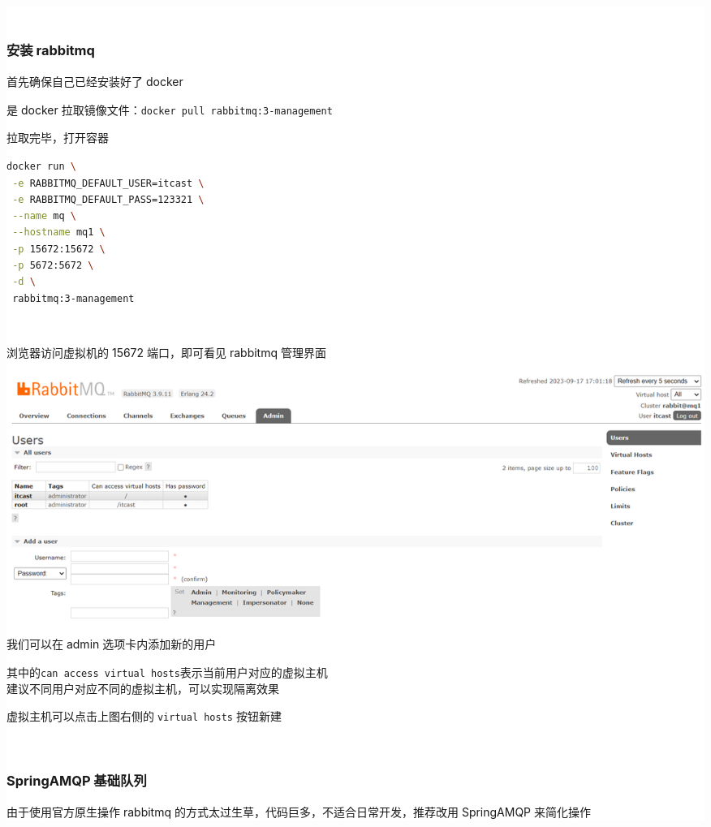 <br>

### 安装 rabbitmq

首先确保自己已经安装好了 docker

是 docker 拉取镜像文件：`docker pull rabbitmq:3-management`

拉取完毕，打开容器

```sh
docker run \
 -e RABBITMQ_DEFAULT_USER=itcast \
 -e RABBITMQ_DEFAULT_PASS=123321 \
 --name mq \
 --hostname mq1 \
 -p 15672:15672 \
 -p 5672:5672 \
 -d \
 rabbitmq:3-management
```

<br>

浏览器访问虚拟机的 15672 端口，即可看见 rabbitmq 管理界面

![](../img/cloud-hm/h14.png)

我们可以在 admin 选项卡内添加新的用户

其中的`can access virtual hosts`表示当前用户对应的虚拟主机  
建议不同用户对应不同的虚拟主机，可以实现隔离效果

虚拟主机可以点击上图右侧的 `virtual hosts` 按钮新建

<br>

### SpringAMQP 基础队列

由于使用官方原生操作 rabbitmq 的方式太过生草，代码巨多，不适合日常开发，推荐改用 SpringAMQP 来简化操作

